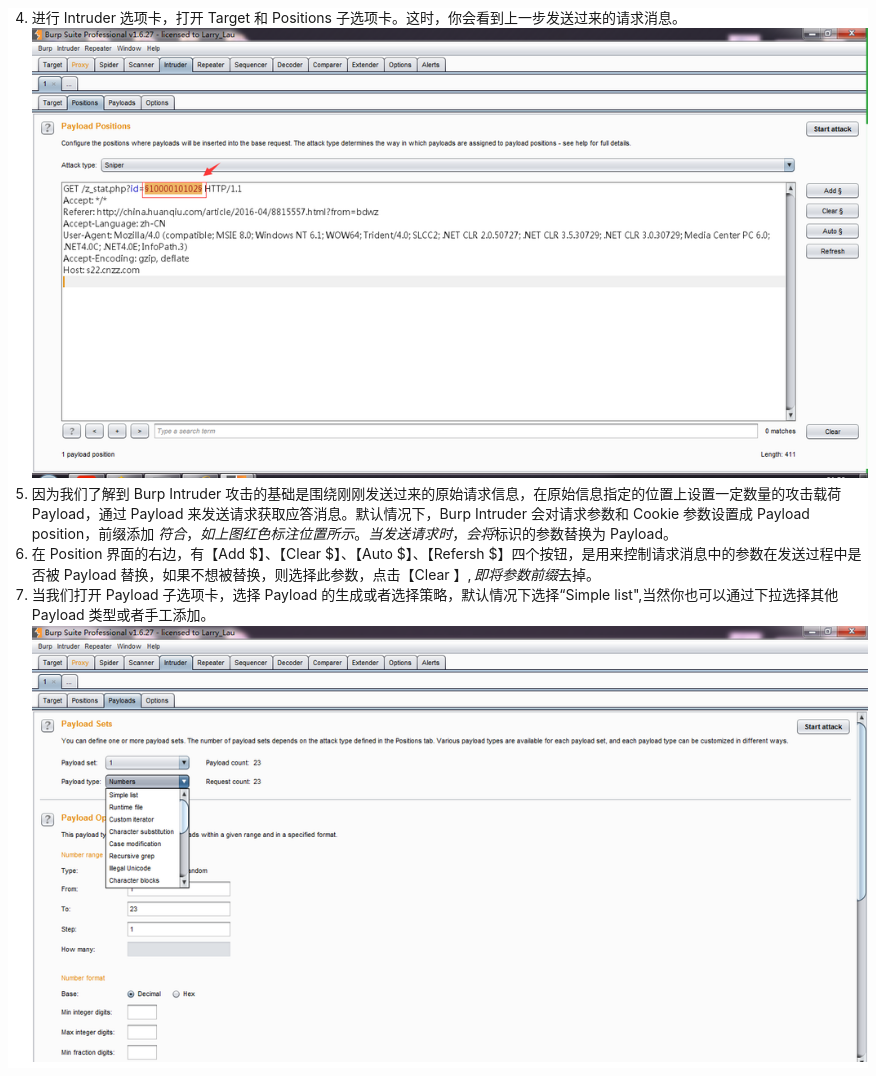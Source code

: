 4.  进行 Intruder 选项卡，打开 Target 和 Positions 子选项卡。这时，你会看到上一步发送过来的请求消息。 ![](img/8_02.png)
5.  因为我们了解到 Burp Intruder 攻击的基础是围绕刚刚发送过来的原始请求信息，在原始信息指定的位置上设置一定数量的攻击载荷 Payload，通过 Payload 来发送请求获取应答消息。默认情况下，Burp Intruder 会对请求参数和 Cookie 参数设置成 Payload position，前缀添加 $符合，如上图红色标注位置所示。当发送请求时，会将$标识的参数替换为 Payload。
6.  在 Position 界面的右边，有【Add $】、【Clear $】、【Auto $】、【Refersh $】四个按钮，是用来控制请求消息中的参数在发送过程中是否被 Payload 替换，如果不想被替换，则选择此参数，点击【Clear $】,即将参数前缀$去掉。
7.  当我们打开 Payload 子选项卡，选择 Payload 的生成或者选择策略，默认情况下选择“Simple list",当然你也可以通过下拉选择其他 Payload 类型或者手工添加。 ![](img/8_03.png)